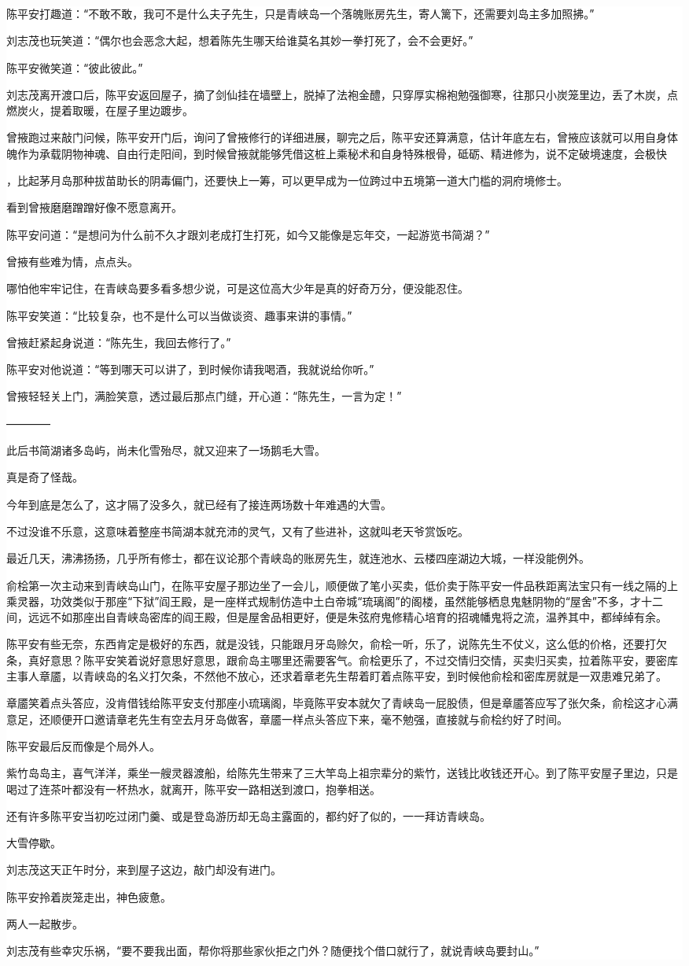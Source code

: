    陈平安打趣道：“不敢不敢，我可不是什么夫子先生，只是青峡岛一个落魄账房先生，寄人篱下，还需要刘岛主多加照拂。”

   刘志茂也玩笑道：“偶尔也会恶念大起，想着陈先生哪天给谁莫名其妙一拳打死了，会不会更好。”

   陈平安微笑道：“彼此彼此。”

   刘志茂离开渡口后，陈平安返回屋子，摘了剑仙挂在墙壁上，脱掉了法袍金醴，只穿厚实棉袍勉强御寒，往那只小炭笼里边，丢了木炭，点燃炭火，提着取暖，在屋子里边踱步。

   曾掖跑过来敲门问候，陈平安开门后，询问了曾掖修行的详细进展，聊完之后，陈平安还算满意，估计年底左右，曾掖应该就可以用自身体魄作为承载阴物神魂、自由行走阳间，到时候曾掖就能够凭借这桩上乘秘术和自身特殊根骨，砥砺、精进修为，说不定破境速度，会极快

   ，比起茅月岛那种拔苗助长的阴毒偏门，还要快上一筹，可以更早成为一位跨过中五境第一道大门槛的洞府境修士。

   看到曾掖磨磨蹭蹭好像不愿意离开。

   陈平安问道：“是想问为什么前不久才跟刘老成打生打死，如今又能像是忘年交，一起游览书简湖？”

   曾掖有些难为情，点点头。

   哪怕他牢牢记住，在青峡岛要多看多想少说，可是这位高大少年是真的好奇万分，便没能忍住。

   陈平安笑道：“比较复杂，也不是什么可以当做谈资、趣事来讲的事情。”

   曾掖赶紧起身说道：“陈先生，我回去修行了。”

   陈平安对他说道：“等到哪天可以讲了，到时候你请我喝酒，我就说给你听。”

   曾掖轻轻关上门，满脸笑意，透过最后那点门缝，开心道：“陈先生，一言为定！”

   ————

   此后书简湖诸多岛屿，尚未化雪殆尽，就又迎来了一场鹅毛大雪。

   真是奇了怪哉。

   今年到底是怎么了，这才隔了没多久，就已经有了接连两场数十年难遇的大雪。

   不过没谁不乐意，这意味着整座书简湖本就充沛的灵气，又有了些进补，这就叫老天爷赏饭吃。

   最近几天，沸沸扬扬，几乎所有修士，都在议论那个青峡岛的账房先生，就连池水、云楼四座湖边大城，一样没能例外。

   俞桧第一次主动来到青峡岛山门，在陈平安屋子那边坐了一会儿，顺便做了笔小买卖，低价卖于陈平安一件品秩距离法宝只有一线之隔的上乘灵器，功效类似于那座“下狱”阎王殿，是一座样式规制仿造中土白帝城“琉璃阁”的阁楼，虽然能够栖息鬼魅阴物的“屋舍”不多，才十二间，远远不如那座出自青峡岛密库的阎王殿，但是屋舍品相更好，便是朱弦府鬼修精心培育的招魂幡鬼将之流，温养其中，都绰绰有余。

   陈平安有些无奈，东西肯定是极好的东西，就是没钱，只能跟月牙岛赊欠，俞桧一听，乐了，说陈先生不仗义，这么低的价格，还要打欠条，真好意思？陈平安笑着说好意思好意思，跟俞岛主哪里还需要客气。俞桧更乐了，不过交情归交情，买卖归买卖，拉着陈平安，要密库主事人章靥，以青峡岛的名义打欠条，不然他不放心，还求着章老先生帮着盯着点陈平安，到时候他俞桧和密库房就是一双患难兄弟了。

   章靥笑着点头答应，没肯借钱给陈平安支付那座小琉璃阁，毕竟陈平安本就欠了青峡岛一屁股债，但是章靥答应写了张欠条，俞桧这才心满意足，还顺便开口邀请章老先生有空去月牙岛做客，章靥一样点头答应下来，毫不勉强，直接就与俞桧约好了时间。

   陈平安最后反而像是个局外人。

   紫竹岛岛主，喜气洋洋，乘坐一艘灵器渡船，给陈先生带来了三大竿岛上祖宗辈分的紫竹，送钱比收钱还开心。到了陈平安屋子里边，只是喝过了连茶叶都没有一杯热水，就离开，陈平安一路相送到渡口，抱拳相送。

   还有许多陈平安当初吃过闭门羹、或是登岛游历却无岛主露面的，都约好了似的，一一拜访青峡岛。

   大雪停歇。

   刘志茂这天正午时分，来到屋子这边，敲门却没有进门。

   陈平安拎着炭笼走出，神色疲惫。

   两人一起散步。

   刘志茂有些幸灾乐祸，“要不要我出面，帮你将那些家伙拒之门外？随便找个借口就行了，就说青峡岛要封山。”
